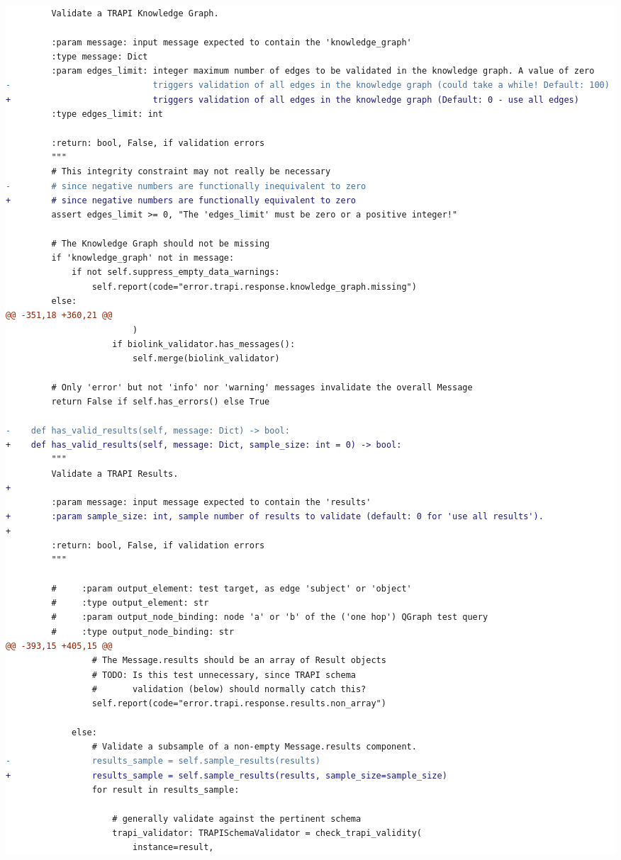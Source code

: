 ```diff
         Validate a TRAPI Knowledge Graph.
 
         :param message: input message expected to contain the 'knowledge_graph'
         :type message: Dict
         :param edges_limit: integer maximum number of edges to be validated in the knowledge graph. A value of zero
-                            triggers validation of all edges in the knowledge graph (could take a while! Default: 100)
+                            triggers validation of all edges in the knowledge graph (Default: 0 - use all edges)
         :type edges_limit: int
 
         :return: bool, False, if validation errors
         """
         # This integrity constraint may not really be necessary
-        # since negative numbers are functionally inequivalent to zero
+        # since negative numbers are functionally equivalent to zero
         assert edges_limit >= 0, "The 'edges_limit' must be zero or a positive integer!"
 
         # The Knowledge Graph should not be missing
         if 'knowledge_graph' not in message:
             if not self.suppress_empty_data_warnings:
                 self.report(code="error.trapi.response.knowledge_graph.missing")
         else:
@@ -351,18 +360,21 @@
                         )
                     if biolink_validator.has_messages():
                         self.merge(biolink_validator)
 
         # Only 'error' but not 'info' nor 'warning' messages invalidate the overall Message
         return False if self.has_errors() else True
 
-    def has_valid_results(self, message: Dict) -> bool:
+    def has_valid_results(self, message: Dict, sample_size: int = 0) -> bool:
         """
         Validate a TRAPI Results.
+
         :param message: input message expected to contain the 'results'
+        :param sample_size: int, sample number of results to validate (default: 0 for 'use all results').
+
         :return: bool, False, if validation errors
         """
 
         #     :param output_element: test target, as edge 'subject' or 'object'
         #     :type output_element: str
         #     :param output_node_binding: node 'a' or 'b' of the ('one hop') QGraph test query
         #     :type output_node_binding: str
@@ -393,15 +405,15 @@
                 # The Message.results should be an array of Result objects
                 # TODO: Is this test unnecessary, since TRAPI schema
                 #       validation (below) should normally catch this?
                 self.report(code="error.trapi.response.results.non_array")
 
             else:
                 # Validate a subsample of a non-empty Message.results component.
-                results_sample = self.sample_results(results)
+                results_sample = self.sample_results(results, sample_size=sample_size)
                 for result in results_sample:
 
                     # generally validate against the pertinent schema
                     trapi_validator: TRAPISchemaValidator = check_trapi_validity(
                         instance=result,
```